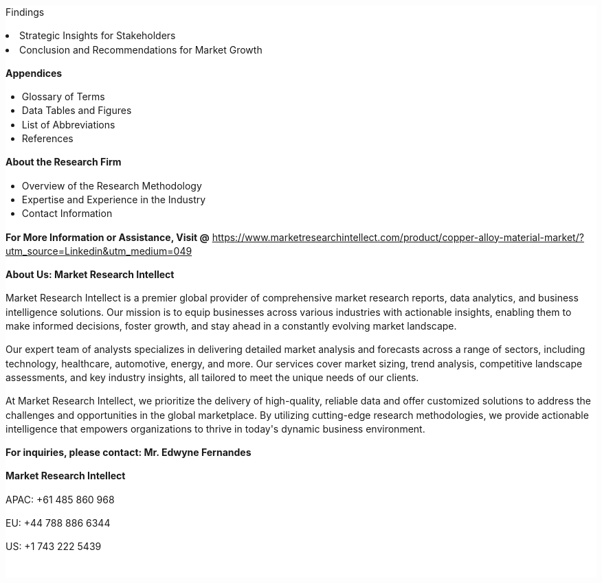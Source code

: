 Findings</li><li>Strategic Insights for Stakeholders</li><li>Conclusion and Recommendations for Market Growth</li></ul><p><strong>Appendices</strong></p><ul><li>Glossary of Terms</li><li>Data Tables and Figures</li><li>List of Abbreviations</li><li>References</li></ul><p><strong>About the Research Firm</strong></p><ul><li>Overview of the Research Methodology</li><li>Expertise and Experience in the Industry</li><li>Contact Information</li></ul></div><div class="article-main__content" data-test-id="publishing-text-block"><p><span class="font-[700]"><strong>For More Information or Assistance, Visit @</strong>&nbsp;<a href="https://www.marketresearchintellect.com/product/copper-alloy-material-market/?utm_source=Linkedin&utm_medium=049">https://www.marketresearchintellect.com/product/copper-alloy-material-market/?utm_source=Linkedin&utm_medium=049</a></span></p><p><strong>About Us: Market Research Intellect</strong></p><p>Market Research Intellect is a premier global provider of comprehensive market research reports, data analytics, and business intelligence solutions. Our mission is to equip businesses across various industries with actionable insights, enabling them to make informed decisions, foster growth, and stay ahead in a constantly evolving market landscape.</p><p>Our expert team of analysts specializes in delivering detailed market analysis and forecasts across a range of sectors, including technology, healthcare, automotive, energy, and more. Our services cover market sizing, trend analysis, competitive landscape assessments, and key industry insights, all tailored to meet the unique needs of our clients.</p><p>At Market Research Intellect, we prioritize the delivery of high-quality, reliable data and offer customized solutions to address the challenges and opportunities in the global marketplace. By utilizing cutting-edge research methodologies, we provide actionable intelligence that empowers organizations to thrive in today's dynamic business environment.</p><p><strong>For inquiries, please contact: Mr. Edwyne Fernandes</strong></p><p><strong>Market Research Intellect</strong></p><p>APAC: +61 485 860 968</p><p>EU: +44 788 886 6344</p><p>US: +1 743 222 5439</p></div><div class="article-main__content" data-test-id="publishing-text-block">&nbsp;</div>
